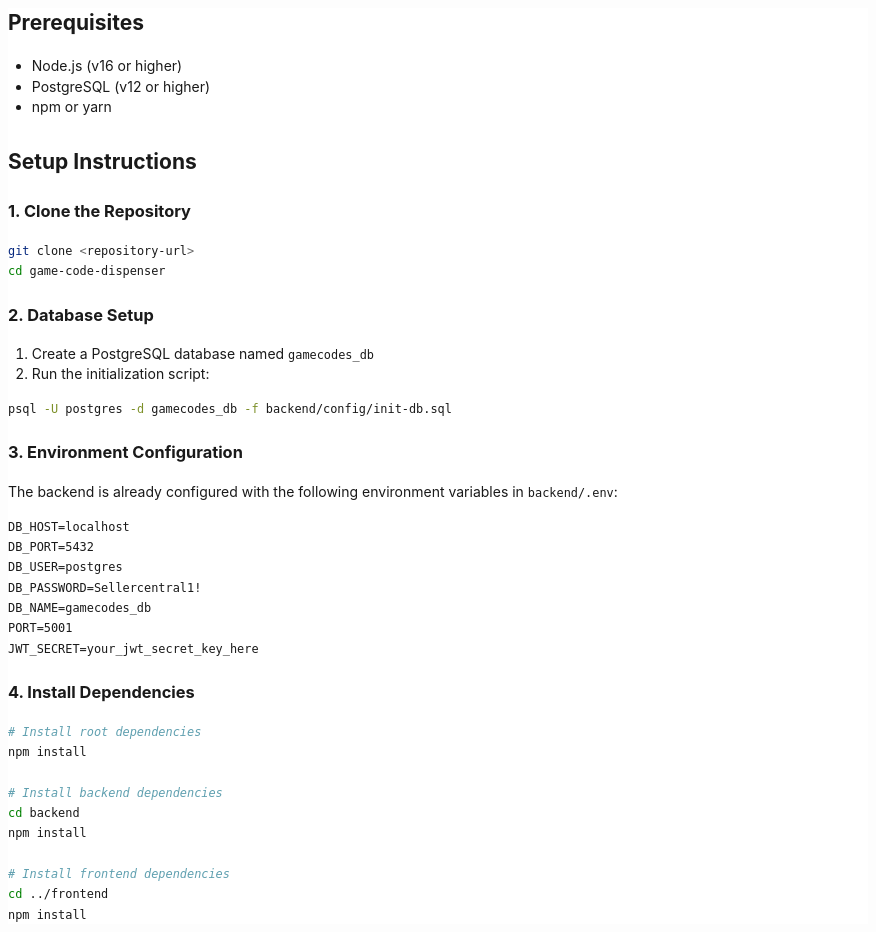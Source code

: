 ## Prerequisites

- Node.js (v16 or higher)
- PostgreSQL (v12 or higher)
- npm or yarn

## Setup Instructions

### 1. Clone the Repository

```bash
git clone <repository-url>
cd game-code-dispenser
```

### 2. Database Setup

1. Create a PostgreSQL database named `gamecodes_db`
2. Run the initialization script:

```bash
psql -U postgres -d gamecodes_db -f backend/config/init-db.sql
```

### 3. Environment Configuration

The backend is already configured with the following environment variables in `backend/.env`:

```
DB_HOST=localhost
DB_PORT=5432
DB_USER=postgres
DB_PASSWORD=Sellercentral1!
DB_NAME=gamecodes_db
PORT=5001
JWT_SECRET=your_jwt_secret_key_here
```

### 4. Install Dependencies

```bash
# Install root dependencies
npm install

# Install backend dependencies
cd backend
npm install

# Install frontend dependencies
cd ../frontend
npm install
```
